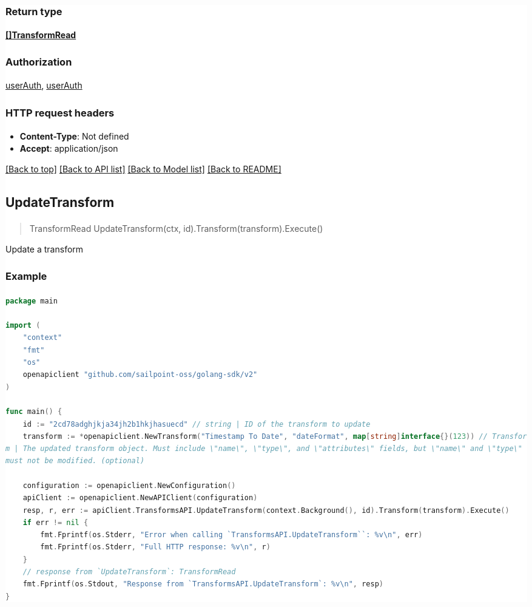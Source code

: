 ### Return type

[**[]TransformRead**](TransformRead.md)

### Authorization

[userAuth](../README.md#userAuth), [userAuth](../README.md#userAuth)

### HTTP request headers

- **Content-Type**: Not defined
- **Accept**: application/json

[[Back to top]](#) [[Back to API list]](../README.md#documentation-for-api-endpoints)
[[Back to Model list]](../README.md#documentation-for-models)
[[Back to README]](../README.md)


## UpdateTransform

> TransformRead UpdateTransform(ctx, id).Transform(transform).Execute()

Update a transform



### Example

```go
package main

import (
	"context"
	"fmt"
	"os"
	openapiclient "github.com/sailpoint-oss/golang-sdk/v2"
)

func main() {
	id := "2cd78adghjkja34jh2b1hkjhasuecd" // string | ID of the transform to update
	transform := *openapiclient.NewTransform("Timestamp To Date", "dateFormat", map[string]interface{}(123)) // Transform | The updated transform object. Must include \"name\", \"type\", and \"attributes\" fields, but \"name\" and \"type\" must not be modified. (optional)

	configuration := openapiclient.NewConfiguration()
	apiClient := openapiclient.NewAPIClient(configuration)
	resp, r, err := apiClient.TransformsAPI.UpdateTransform(context.Background(), id).Transform(transform).Execute()
	if err != nil {
		fmt.Fprintf(os.Stderr, "Error when calling `TransformsAPI.UpdateTransform``: %v\n", err)
		fmt.Fprintf(os.Stderr, "Full HTTP response: %v\n", r)
	}
	// response from `UpdateTransform`: TransformRead
	fmt.Fprintf(os.Stdout, "Response from `TransformsAPI.UpdateTransform`: %v\n", resp)
}
```
